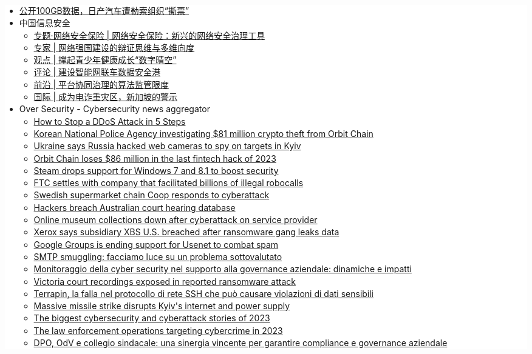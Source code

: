   - [公开100GB数据，日产汽车遭勒索组织“撕票”](https://mp.weixin.qq.com/s?__biz=MzkyMzAwMDEyNg==&mid=2247541698&idx=5&sn=264535938559488c34cb0e69d01e069d&chksm=c1e9af93f69e2685c7313c71c25ff8b72bc95011eb414c56d296d71df9a04a2e339d8b158221&scene=58&subscene=0#rd)
- 中国信息安全
  - [专题·网络安全保险 | 网络安全保险：新兴的网络安全治理工具](https://mp.weixin.qq.com/s?__biz=MzA5MzE5MDAzOA==&mid=2664201606&idx=1&sn=97961838a53f053c37e2eb6bda557085&chksm=8b597f7fbc2ef6693fc3b65ca516016b7bc3e8752472a5e6e2dcbab5f4a1b87aa4f0aaecda21&scene=58&subscene=0#rd)
  - [专家 | 网络强国建设的辩证思维与多维向度](https://mp.weixin.qq.com/s?__biz=MzA5MzE5MDAzOA==&mid=2664201606&idx=2&sn=5c0b3bb48223ca19e49b4195b0ce57ba&chksm=8b597f7fbc2ef6692d93119c7c29d57898b84bb4ab09c26f134749c6612fe60366bba3f5bcba&scene=58&subscene=0#rd)
  - [观点 | 撑起青少年健康成长“数字晴空”](https://mp.weixin.qq.com/s?__biz=MzA5MzE5MDAzOA==&mid=2664201606&idx=3&sn=b2aa57e3cb79f477a680e3963c0f07f7&chksm=8b597f7fbc2ef66951cc04604f1c9b62481d7c6458e43178a223be8904de18224f9b650f22de&scene=58&subscene=0#rd)
  - [评论 | 建设智能网联车数据安全港](https://mp.weixin.qq.com/s?__biz=MzA5MzE5MDAzOA==&mid=2664201606&idx=4&sn=977c1cd594a1e92c135f0d02be6e24f4&chksm=8b597f7fbc2ef6698cb9ad0e7375cc113ce1ef1fc66e5122537129ec6eea3931793b0a252a76&scene=58&subscene=0#rd)
  - [前沿 | 平台协同治理的算法监管限度](https://mp.weixin.qq.com/s?__biz=MzA5MzE5MDAzOA==&mid=2664201606&idx=5&sn=a7fc7d193f2bc78f70e8ad91fad2daa7&chksm=8b597f7fbc2ef6691fb680715b6ad0bb7c87aa5e7a8fa9253e6e7f0a10c5538572349ee21149&scene=58&subscene=0#rd)
  - [国际 | 成为电诈重灾区，新加坡的警示](https://mp.weixin.qq.com/s?__biz=MzA5MzE5MDAzOA==&mid=2664201606&idx=6&sn=987d6870e7f6f2904fd5084bdf2cb62e&chksm=8b597f7fbc2ef669b3dfd905d1e513b6cf1ed127b3c4a482426239d8ca2e518e98c532a0485b&scene=58&subscene=0#rd)
- Over Security - Cybersecurity news aggregator
  - [How to Stop a DDoS Attack in 5 Steps](https://blog.sucuri.net/2024/01/how-to-stop-a-ddos-attack.html)
  - [Korean National Police Agency investigating $81 million crypto theft from Orbit Chain](https://therecord.media/korean-police-investigating-cryptocurrency-theft-orbit-chain)
  - [Ukraine says Russia hacked web cameras to spy on targets in Kyiv](https://therecord.media/ukraine-says-russia-hacked-web-cameras-to-spy-on-kyiv-targets)
  - [Orbit Chain loses $86 million in the last fintech hack of 2023](https://www.bleepingcomputer.com/news/security/orbit-chain-loses-86-million-in-the-last-fintech-hack-of-2023/)
  - [Steam drops support for Windows 7 and 8.1 to boost security](https://www.bleepingcomputer.com/news/security/steam-drops-support-for-windows-7-and-81-to-boost-security/)
  - [FTC settles with company that facilitated billions of illegal robocalls](https://therecord.media/ftc-settles-with-company-that-facilitated-billions-of-robocalls)
  - [Swedish supermarket chain Coop responds to cyberattack](https://therecord.media/coop-varmland-sweden-supermarket-chain-cyberattack)
  - [Hackers breach Australian court hearing database](https://therecord.media/hackers-breach-australian-court-hearing-database)
  - [Online museum collections down after cyberattack on service provider](https://www.bleepingcomputer.com/news/security/online-museum-collections-down-after-cyberattack-on-service-provider/)
  - [Xerox says subsidiary XBS U.S. breached after ransomware gang leaks data](https://www.bleepingcomputer.com/news/security/xerox-says-subsidiary-xbs-us-breached-after-ransomware-gang-leaks-data/)
  - [Google Groups is ending support for Usenet to combat spam](https://www.bleepingcomputer.com/news/google/google-groups-is-ending-support-for-usenet-to-combat-spam/)
  - [SMTP smuggling: facciamo luce su un problema sottovalutato](https://cert-agid.gov.it/news/smtp-smuggling-facciamo-luce-su-un-problema-sottovalutato/)
  - [Monitoraggio della cyber security nel supporto alla governance aziendale: dinamiche e impatti](https://www.cybersecurity360.it/soluzioni-aziendali/monitoraggio-della-cyber-security-nel-supporto-alla-governance-aziendale-dinamiche-e-impatti/)
  - [Victoria court recordings exposed in reported ransomware attack](https://www.bleepingcomputer.com/news/security/victoria-court-recordings-exposed-in-reported-ransomware-attack/)
  - [Terrapin, la falla nel protocollo di rete SSH che può causare violazioni di dati sensibili](https://www.cybersecurity360.it/news/falla-in-terrapin-come-proteggersi-dagli-attacchi-al-protocollo-ssh/)
  - [Massive missile strike disrupts Kyiv's internet and power supply](https://therecord.media/missile-strikes-disrupt-internet-and-power-in-kyiv)
  - [The biggest cybersecurity and cyberattack stories of 2023](https://www.bleepingcomputer.com/news/security/the-biggest-cybersecurity-and-cyberattack-stories-of-2023/)
  - [The law enforcement operations targeting cybercrime in 2023](https://www.bleepingcomputer.com/news/security/the-law-enforcement-operations-targeting-cybercrime-in-2023/)
  - [DPO, OdV e collegio sindacale: una sinergia vincente per garantire compliance e governance aziendale](https://www.cybersecurity360.it/legal/privacy-dati-personali/dpo-odv-e-collegio-sindacale-una-sinergia-vincente-per-garantire-compliance-e-governance-aziendale/)